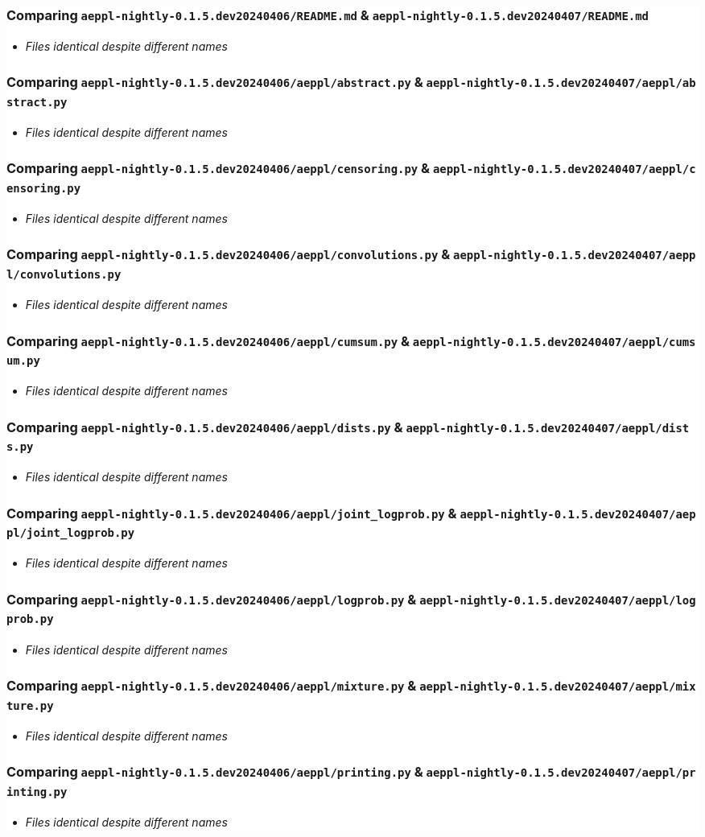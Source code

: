 ### Comparing `aeppl-nightly-0.1.5.dev20240406/README.md` & `aeppl-nightly-0.1.5.dev20240407/README.md`

 * *Files identical despite different names*

### Comparing `aeppl-nightly-0.1.5.dev20240406/aeppl/abstract.py` & `aeppl-nightly-0.1.5.dev20240407/aeppl/abstract.py`

 * *Files identical despite different names*

### Comparing `aeppl-nightly-0.1.5.dev20240406/aeppl/censoring.py` & `aeppl-nightly-0.1.5.dev20240407/aeppl/censoring.py`

 * *Files identical despite different names*

### Comparing `aeppl-nightly-0.1.5.dev20240406/aeppl/convolutions.py` & `aeppl-nightly-0.1.5.dev20240407/aeppl/convolutions.py`

 * *Files identical despite different names*

### Comparing `aeppl-nightly-0.1.5.dev20240406/aeppl/cumsum.py` & `aeppl-nightly-0.1.5.dev20240407/aeppl/cumsum.py`

 * *Files identical despite different names*

### Comparing `aeppl-nightly-0.1.5.dev20240406/aeppl/dists.py` & `aeppl-nightly-0.1.5.dev20240407/aeppl/dists.py`

 * *Files identical despite different names*

### Comparing `aeppl-nightly-0.1.5.dev20240406/aeppl/joint_logprob.py` & `aeppl-nightly-0.1.5.dev20240407/aeppl/joint_logprob.py`

 * *Files identical despite different names*

### Comparing `aeppl-nightly-0.1.5.dev20240406/aeppl/logprob.py` & `aeppl-nightly-0.1.5.dev20240407/aeppl/logprob.py`

 * *Files identical despite different names*

### Comparing `aeppl-nightly-0.1.5.dev20240406/aeppl/mixture.py` & `aeppl-nightly-0.1.5.dev20240407/aeppl/mixture.py`

 * *Files identical despite different names*

### Comparing `aeppl-nightly-0.1.5.dev20240406/aeppl/printing.py` & `aeppl-nightly-0.1.5.dev20240407/aeppl/printing.py`

 * *Files identical despite different names*
